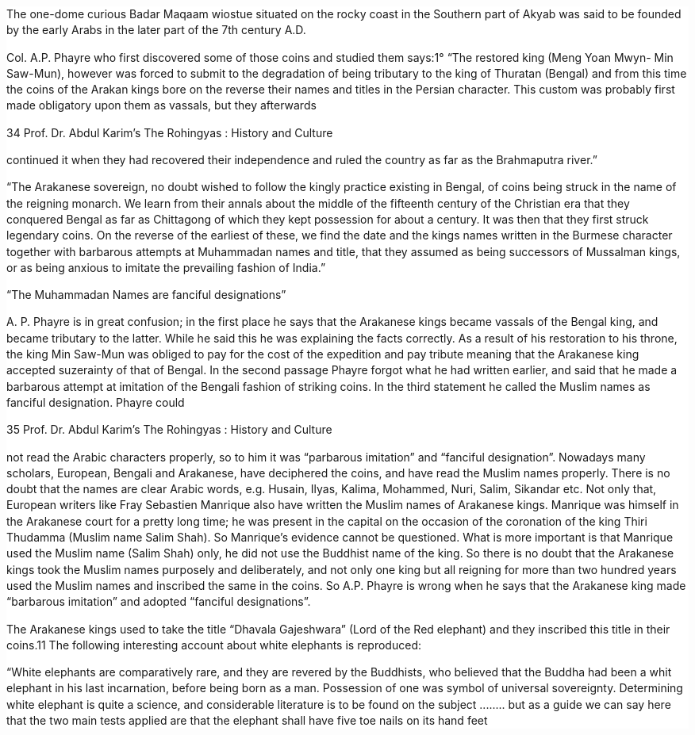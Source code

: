  

 

The one-dome curious Badar Maqaam wiostue situated on the rocky coast in the Southern part of Akyab was said to be founded by the early Arabs in the later part of the 7th century A.D.

 

Col. A.P. Phayre who first discovered some of those coins and studied them says:1° “The restored king (Meng Yoan Mwyn- Min Saw-Mun), however was forced to submit to the degradation of being tributary to the king of Thuratan (Bengal) and from this time the coins of the Arakan kings bore on the reverse their names and titles in the Persian character. This custom was probably first made obligatory upon them as vassals, but they afterwards

34 Prof. Dr. Abdul Karim’s The Rohingyas : History and Culture

continued it when they had recovered their independence and ruled the country as far as the Brahmaputra river.”

“The Arakanese sovereign, no doubt wished to follow the kingly practice existing in Bengal, of coins being struck in the name of the reigning monarch. We learn from their annals about the middle of the fifteenth century of the Christian era that they conquered Bengal as far as Chittagong of which they kept possession for about a century. It was then that they first struck legendary coins. On the reverse of the earliest of these, we find the date and the kings names written in the Burmese character together with barbarous attempts at Muhammadan names and title, that they assumed as being successors of Mussalman kings, or as being anxious to imitate the prevailing fashion of India.”

“The Muhammadan Names are fanciful designations”

A. P. Phayre is in great confusion; in the first place he says that the Arakanese kings became vassals of the Bengal king, and became tributary to the latter. While he said this he was explaining the facts correctly. As a result of his restoration to his throne, the king Min Saw-Mun was obliged to pay for the cost of the expedition and pay tribute meaning that the Arakanese king accepted suzerainty of that of Bengal. In the second passage Phayre forgot what he had written earlier, and said that he made a barbarous attempt at imitation of the Bengali fashion of striking coins. In the third statement he called the Muslim names as fanciful designation. Phayre could

35 Prof. Dr. Abdul Karim’s The Rohingyas : History and Culture

not read the Arabic characters properly, so to him it was “parbarous imitation” and “fanciful designation”. Nowadays many scholars, European, Bengali and Arakanese, have deciphered the coins, and have read the Muslim names properly. There is no doubt that the names are clear Arabic words, e.g. Husain, Ilyas, Kalima, Mohammed, Nuri, Salim, Sikandar etc. Not only that, European writers like Fray Sebastien Manrique also have written the Muslim names of Arakanese kings. Manrique was himself in the Arakanese court for a pretty long time; he was present in the capital on the occasion of the coronation of the king Thiri Thudamma (Muslim name Salim Shah). So Manrique’s evidence cannot be questioned. What is more important is that Manrique used the Muslim name (Salim Shah) only, he did not use the Buddhist name of the king. So there is no doubt that the Arakanese kings took the Muslim names purposely and deliberately, and not only one king but all reigning for more than two hundred years used the Muslim names and inscribed the same in the coins. So A.P. Phayre is wrong when he says that the Arakanese king made “barbarous imitation” and adopted “fanciful designations”.

The Arakanese kings used to take the title “Dhavala Gajeshwara” (Lord of the Red elephant) and they inscribed this title in their coins.11 The following interesting account about white elephants is reproduced:

“White elephants are comparatively rare, and they are revered by the Buddhists, who believed that the Buddha had been a whit elephant in his last incarnation, before being born as a man. Possession of one was symbol of universal sovereignty. Determining white elephant is quite a science, and considerable literature is to be found on the subject ........ but as a guide we can say here that the two main tests applied are that the elephant shall have five toe nails on its hand feet
